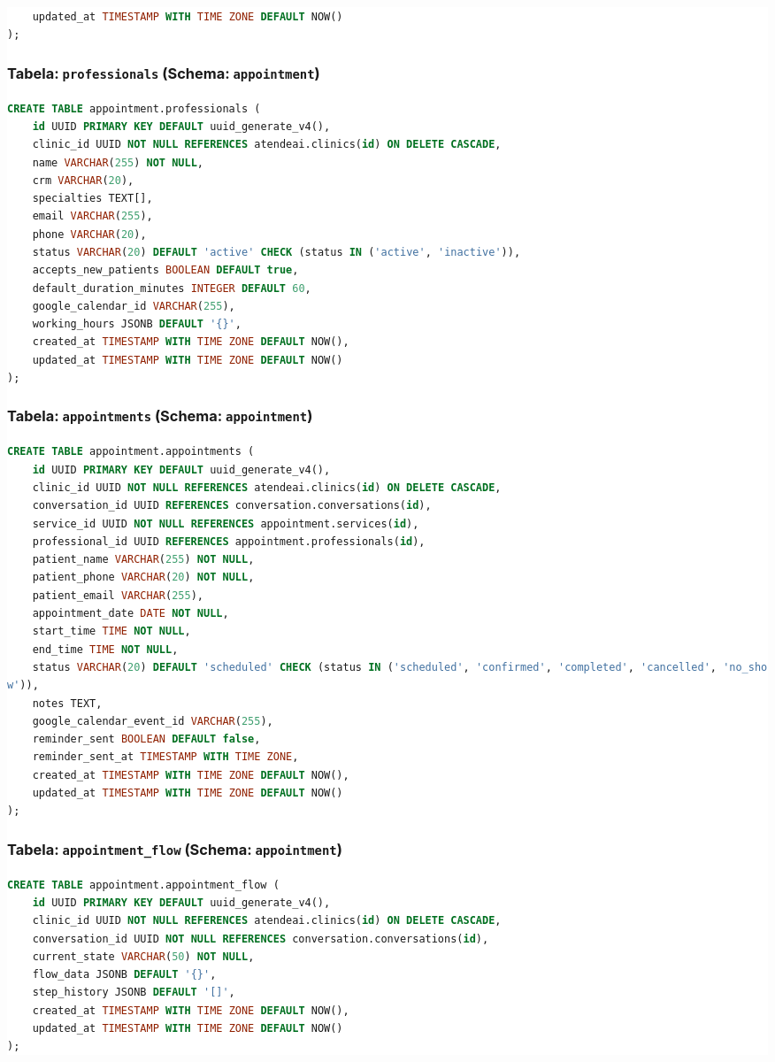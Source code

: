 ```sql
    updated_at TIMESTAMP WITH TIME ZONE DEFAULT NOW()
);
```

### **Tabela: `professionals` (Schema: `appointment`)**
```sql
CREATE TABLE appointment.professionals (
    id UUID PRIMARY KEY DEFAULT uuid_generate_v4(),
    clinic_id UUID NOT NULL REFERENCES atendeai.clinics(id) ON DELETE CASCADE,
    name VARCHAR(255) NOT NULL,
    crm VARCHAR(20),
    specialties TEXT[],
    email VARCHAR(255),
    phone VARCHAR(20),
    status VARCHAR(20) DEFAULT 'active' CHECK (status IN ('active', 'inactive')),
    accepts_new_patients BOOLEAN DEFAULT true,
    default_duration_minutes INTEGER DEFAULT 60,
    google_calendar_id VARCHAR(255),
    working_hours JSONB DEFAULT '{}',
    created_at TIMESTAMP WITH TIME ZONE DEFAULT NOW(),
    updated_at TIMESTAMP WITH TIME ZONE DEFAULT NOW()
);
```

### **Tabela: `appointments` (Schema: `appointment`)**
```sql
CREATE TABLE appointment.appointments (
    id UUID PRIMARY KEY DEFAULT uuid_generate_v4(),
    clinic_id UUID NOT NULL REFERENCES atendeai.clinics(id) ON DELETE CASCADE,
    conversation_id UUID REFERENCES conversation.conversations(id),
    service_id UUID NOT NULL REFERENCES appointment.services(id),
    professional_id UUID REFERENCES appointment.professionals(id),
    patient_name VARCHAR(255) NOT NULL,
    patient_phone VARCHAR(20) NOT NULL,
    patient_email VARCHAR(255),
    appointment_date DATE NOT NULL,
    start_time TIME NOT NULL,
    end_time TIME NOT NULL,
    status VARCHAR(20) DEFAULT 'scheduled' CHECK (status IN ('scheduled', 'confirmed', 'completed', 'cancelled', 'no_show')),
    notes TEXT,
    google_calendar_event_id VARCHAR(255),
    reminder_sent BOOLEAN DEFAULT false,
    reminder_sent_at TIMESTAMP WITH TIME ZONE,
    created_at TIMESTAMP WITH TIME ZONE DEFAULT NOW(),
    updated_at TIMESTAMP WITH TIME ZONE DEFAULT NOW()
);
```

### **Tabela: `appointment_flow` (Schema: `appointment`)**
```sql
CREATE TABLE appointment.appointment_flow (
    id UUID PRIMARY KEY DEFAULT uuid_generate_v4(),
    clinic_id UUID NOT NULL REFERENCES atendeai.clinics(id) ON DELETE CASCADE,
    conversation_id UUID NOT NULL REFERENCES conversation.conversations(id),
    current_state VARCHAR(50) NOT NULL,
    flow_data JSONB DEFAULT '{}',
    step_history JSONB DEFAULT '[]',
    created_at TIMESTAMP WITH TIME ZONE DEFAULT NOW(),
    updated_at TIMESTAMP WITH TIME ZONE DEFAULT NOW()
);
```

